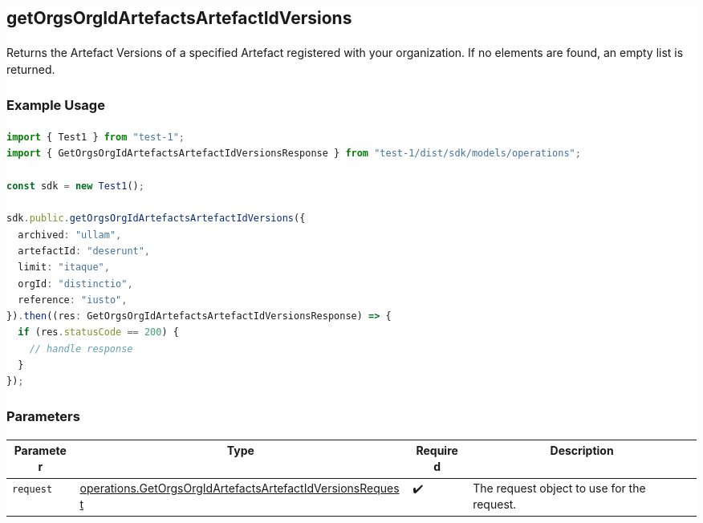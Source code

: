 
## getOrgsOrgIdArtefactsArtefactIdVersions

Returns the Artefact Versions of a specified Artefact registered with your organization. If no elements are found, an empty list is returned.

### Example Usage

```typescript
import { Test1 } from "test-1";
import { GetOrgsOrgIdArtefactsArtefactIdVersionsResponse } from "test-1/dist/sdk/models/operations";

const sdk = new Test1();

sdk.public.getOrgsOrgIdArtefactsArtefactIdVersions({
  archived: "ullam",
  artefactId: "deserunt",
  limit: "itaque",
  orgId: "distinctio",
  reference: "iusto",
}).then((res: GetOrgsOrgIdArtefactsArtefactIdVersionsResponse) => {
  if (res.statusCode == 200) {
    // handle response
  }
});
```

### Parameters

| Parameter                                                                                                                              | Type                                                                                                                                   | Required                                                                                                                               | Description                                                                                                                            |
| -------------------------------------------------------------------------------------------------------------------------------------- | -------------------------------------------------------------------------------------------------------------------------------------- | -------------------------------------------------------------------------------------------------------------------------------------- | -------------------------------------------------------------------------------------------------------------------------------------- |
| `request`                                                                                                                              | [operations.GetOrgsOrgIdArtefactsArtefactIdVersionsRequest](../../models/operations/getorgsorgidartefactsartefactidversionsrequest.md) | :heavy_check_mark:                                                                                                                     | The request object to use for the request.                                                                                             |
